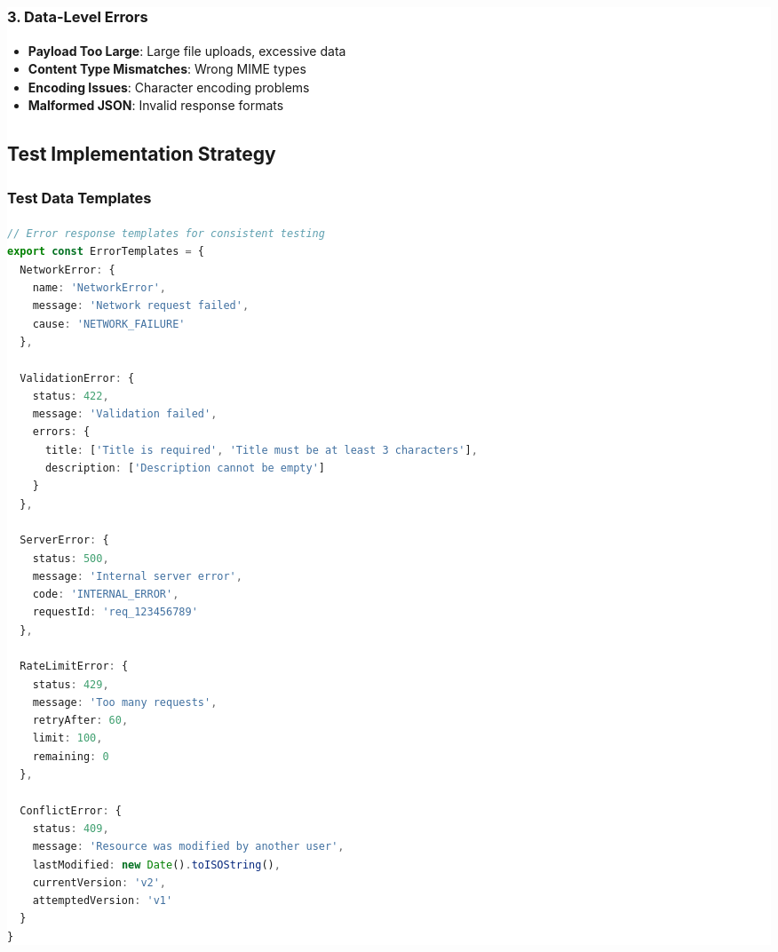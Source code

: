 ### 3. Data-Level Errors
- **Payload Too Large**: Large file uploads, excessive data
- **Content Type Mismatches**: Wrong MIME types
- **Encoding Issues**: Character encoding problems
- **Malformed JSON**: Invalid response formats

## Test Implementation Strategy

### Test Data Templates

```typescript
// Error response templates for consistent testing
export const ErrorTemplates = {
  NetworkError: {
    name: 'NetworkError',
    message: 'Network request failed',
    cause: 'NETWORK_FAILURE'
  },

  ValidationError: {
    status: 422,
    message: 'Validation failed',
    errors: {
      title: ['Title is required', 'Title must be at least 3 characters'],
      description: ['Description cannot be empty']
    }
  },

  ServerError: {
    status: 500,
    message: 'Internal server error',
    code: 'INTERNAL_ERROR',
    requestId: 'req_123456789'
  },

  RateLimitError: {
    status: 429,
    message: 'Too many requests',
    retryAfter: 60,
    limit: 100,
    remaining: 0
  },

  ConflictError: {
    status: 409,
    message: 'Resource was modified by another user',
    lastModified: new Date().toISOString(),
    currentVersion: 'v2',
    attemptedVersion: 'v1'
  }
}
```
